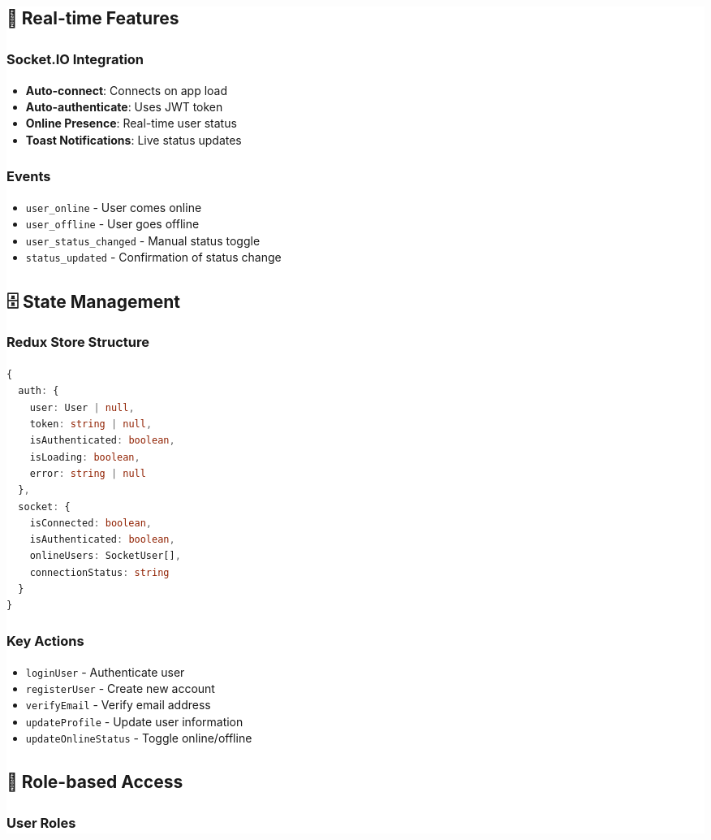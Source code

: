 ## 🔄 Real-time Features

### Socket.IO Integration

- **Auto-connect**: Connects on app load
- **Auto-authenticate**: Uses JWT token
- **Online Presence**: Real-time user status
- **Toast Notifications**: Live status updates

### Events

- `user_online` - User comes online
- `user_offline` - User goes offline
- `user_status_changed` - Manual status toggle
- `status_updated` - Confirmation of status change

## 🗄️ State Management

### Redux Store Structure

```typescript
{
  auth: {
    user: User | null,
    token: string | null,
    isAuthenticated: boolean,
    isLoading: boolean,
    error: string | null
  },
  socket: {
    isConnected: boolean,
    isAuthenticated: boolean,
    onlineUsers: SocketUser[],
    connectionStatus: string
  }
}
```

### Key Actions

- `loginUser` - Authenticate user
- `registerUser` - Create new account
- `verifyEmail` - Verify email address
- `updateProfile` - Update user information
- `updateOnlineStatus` - Toggle online/offline

## 👥 Role-based Access

### User Roles
